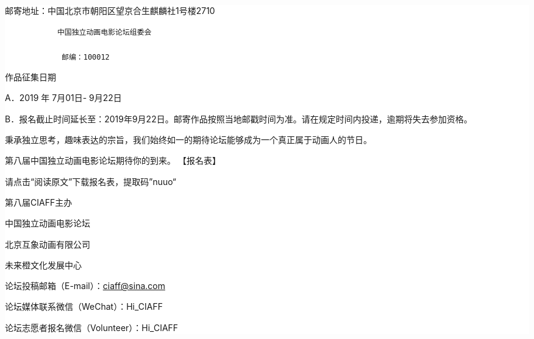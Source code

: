 邮寄地址：中国北京市朝阳区望京合生麒麟社1号楼2710

                中国独立动画电影论坛组委会 

                 邮编：100012

作品征集日期

A．2019 年 7月01日- 9月22日

B．报名截止时间延长至：2019年9月22日。邮寄作品按照当地邮戳时间为准。请在规定时间内投递，逾期将失去参加资格。

秉承独立思考，趣味表达的宗旨，我们始终如一的期待论坛能够成为一个真正属于动画人的节日。

第八届中国独立动画电影论坛期待你的到来。
【报名表】

请点击“阅读原文”下载报名表，提取码”nuuo“


第八届CIAFF主办

中国独立动画电影论坛

北京互象动画有限公司

未来橙文化发展中心


论坛投稿邮箱（E-mail）：ciaff@sina.com

论坛媒体联系微信（WeChat）：Hi_CIAFF

论坛志愿者报名微信（Volunteer）：Hi_CIAFF